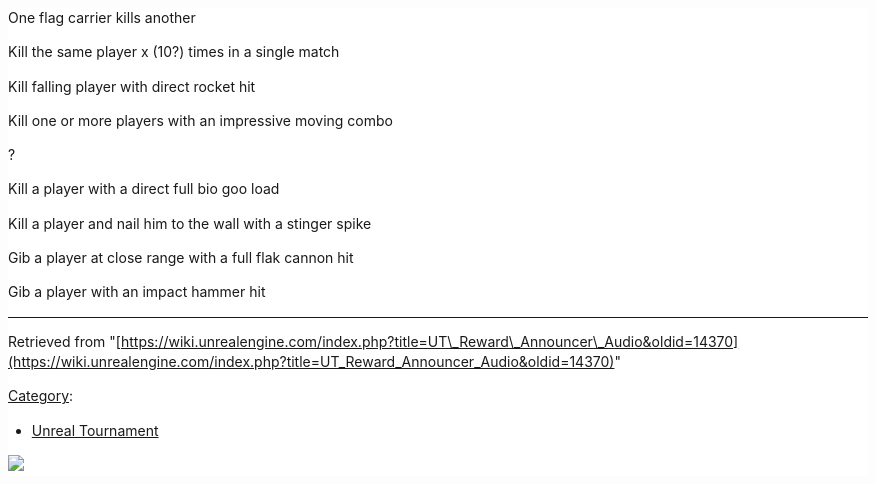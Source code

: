 One flag carrier kills another

Kill the same player x (10?) times in a single match

Kill falling player with direct rocket hit

Kill one or more players with an impressive moving combo

?

  

Kill a player with a direct full bio goo load

Kill a player and nail him to the wall with a stinger spike

Gib a player at close range with a full flak cannon hit

Gib a player with an impact hammer hit

* * *

Retrieved from "[https://wiki.unrealengine.com/index.php?title=UT\_Reward\_Announcer\_Audio&oldid=14370](https://wiki.unrealengine.com/index.php?title=UT_Reward_Announcer_Audio&oldid=14370)"

[Category](/Special:Categories "Special:Categories"):

*   [Unreal Tournament](/Category:Unreal_Tournament "Category:Unreal Tournament")

  ![](https://tracking.unrealengine.com/track.png)